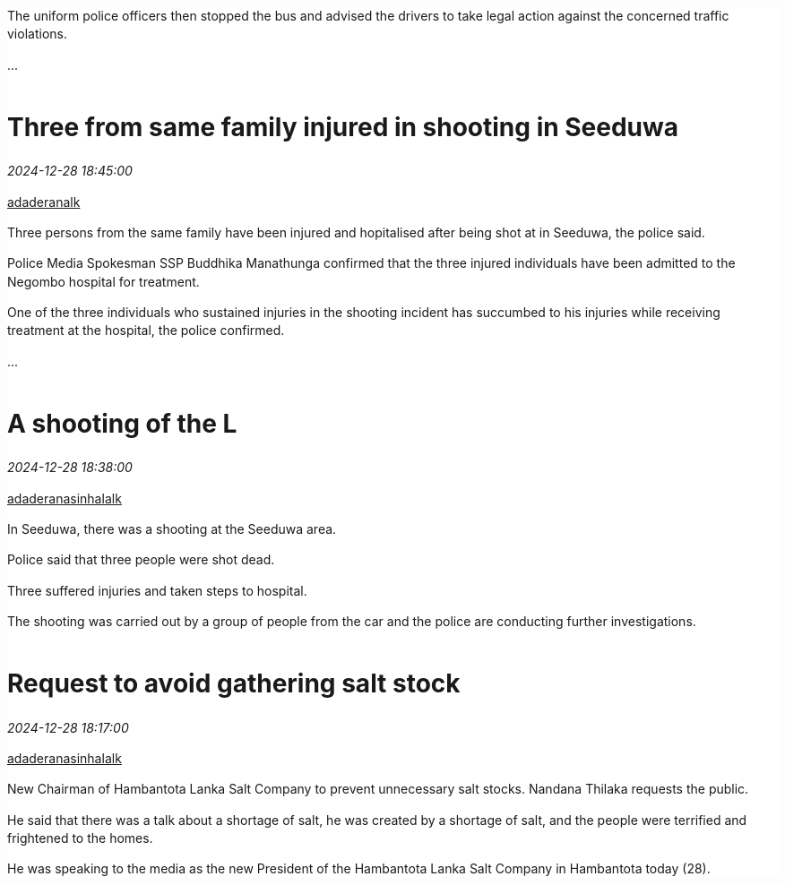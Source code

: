 The uniform police officers then stopped the bus and advised the drivers to take legal action against the concerned traffic violations.

...



# Three from same family injured in shooting in Seeduwa

*2024-12-28 18:45:00*

[adaderanalk](https://www.adaderana.lk/news/104549/three-from-same-family-injured-in-shooting-in-seeduwa)

Three persons from the same family have been injured and hopitalised after being shot at in Seeduwa, the police said.

Police Media Spokesman SSP Buddhika Manathunga confirmed that the three injured individuals have been admitted to the Negombo hospital for treatment.

One of the three individuals who sustained injuries in the shooting incident has succumbed to his injuries while receiving treatment at the hospital, the police confirmed.

...



# A shooting of the L

*2024-12-28 18:38:00*

[adaderanasinhalalk](http://sinhala.adaderana.lk/news/204805)

In Seeduwa, there was a shooting at the Seeduwa area.

Police said that three people were shot dead.

Three suffered injuries and taken steps to hospital.

The shooting was carried out by a group of people from the car and the police are conducting further investigations.



# Request to avoid gathering salt stock

*2024-12-28 18:17:00*

[adaderanasinhalalk](http://sinhala.adaderana.lk/news/204804)

New Chairman of Hambantota Lanka Salt Company to prevent unnecessary salt stocks. Nandana Thilaka requests the public.

He said that there was a talk about a shortage of salt, he was created by a shortage of salt, and the people were terrified and frightened to the homes.

He was speaking to the media as the new President of the Hambantota Lanka Salt Company in Hambantota today (28).
